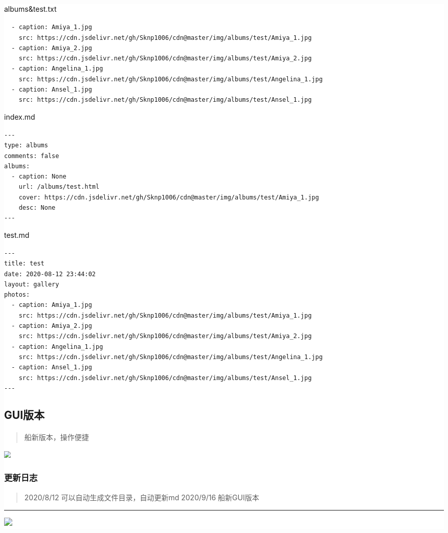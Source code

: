 albums&test.txt

```
  - caption: Amiya_1.jpg
    src: https://cdn.jsdelivr.net/gh/Sknp1006/cdn@master/img/albums/test/Amiya_1.jpg
  - caption: Amiya_2.jpg
    src: https://cdn.jsdelivr.net/gh/Sknp1006/cdn@master/img/albums/test/Amiya_2.jpg
  - caption: Angelina_1.jpg
    src: https://cdn.jsdelivr.net/gh/Sknp1006/cdn@master/img/albums/test/Angelina_1.jpg
  - caption: Ansel_1.jpg
    src: https://cdn.jsdelivr.net/gh/Sknp1006/cdn@master/img/albums/test/Ansel_1.jpg

```

index.md

```
---
type: albums
comments: false
albums:  
  - caption: None
    url: /albums/test.html
    cover: https://cdn.jsdelivr.net/gh/Sknp1006/cdn@master/img/albums/test/Amiya_1.jpg
    desc: None
---

```

test.md

```
---
title: test
date: 2020-08-12 23:44:02
layout: gallery
photos:
  - caption: Amiya_1.jpg
    src: https://cdn.jsdelivr.net/gh/Sknp1006/cdn@master/img/albums/test/Amiya_1.jpg
  - caption: Amiya_2.jpg
    src: https://cdn.jsdelivr.net/gh/Sknp1006/cdn@master/img/albums/test/Amiya_2.jpg
  - caption: Angelina_1.jpg
    src: https://cdn.jsdelivr.net/gh/Sknp1006/cdn@master/img/albums/test/Angelina_1.jpg
  - caption: Ansel_1.jpg
    src: https://cdn.jsdelivr.net/gh/Sknp1006/cdn@master/img/albums/test/Ansel_1.jpg
---

```

## GUI版本
> 船新版本，操作便捷

<img src="https://cdn.jsdelivr.net/gh/Sknp1006/cdn@master/post/PyQt5/2020-09-16 235231.png" style="zoom:80%;" />



### 更新日志

> 2020/8/12 可以自动生成文件目录，自动更新md
> 2020/9/16 船新GUI版本

---

![](https://cdn.jsdelivr.net/gh/Sknp1006/cdn@master/img/anime/tobecontinued.jpg)


